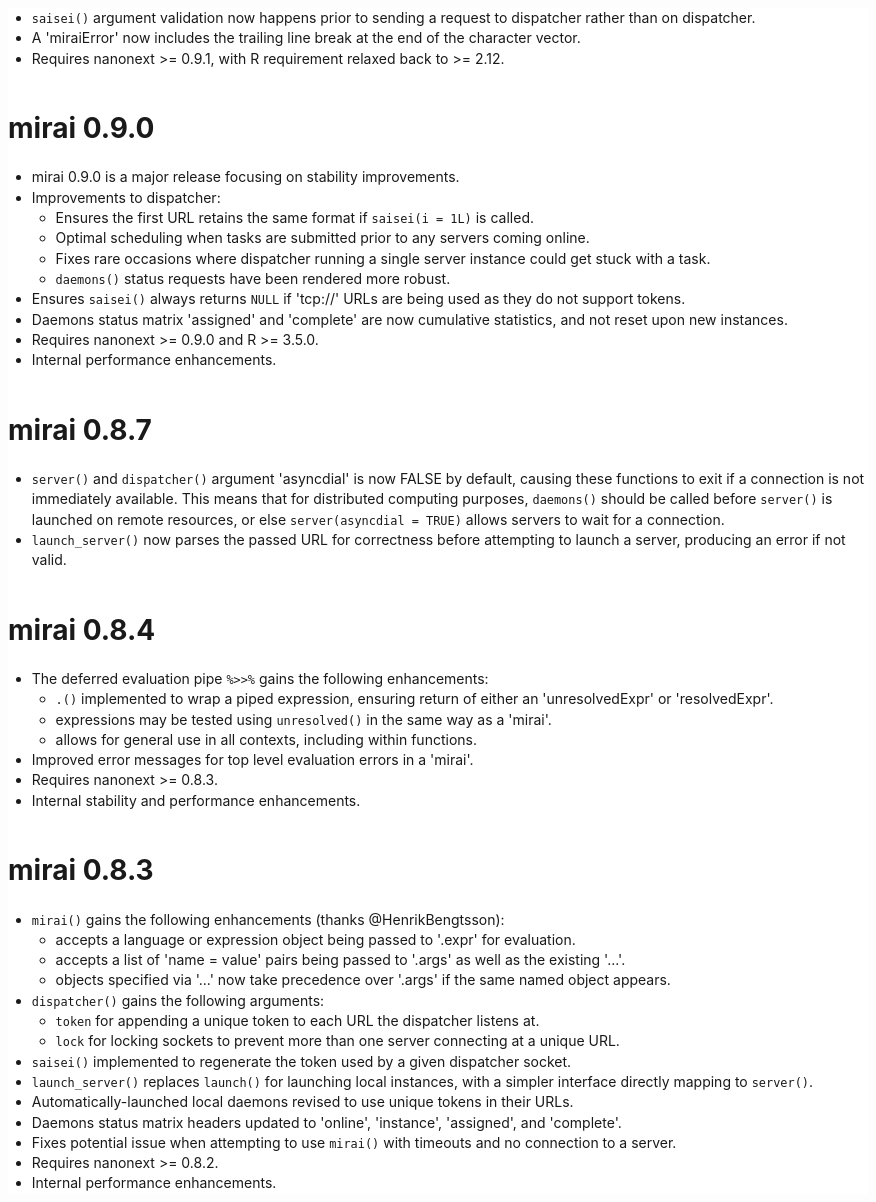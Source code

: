 * `saisei()` argument validation now happens prior to sending a request to dispatcher rather than on dispatcher.
* A 'miraiError' now includes the trailing line break at the end of the character vector.
* Requires nanonext >= 0.9.1, with R requirement relaxed back to >= 2.12.

# mirai 0.9.0

* mirai 0.9.0 is a major release focusing on stability improvements. 
* Improvements to dispatcher:
  + Ensures the first URL retains the same format if `saisei(i = 1L)` is called.
  + Optimal scheduling when tasks are submitted prior to any servers coming online.
  + Fixes rare occasions where dispatcher running a single server instance could get stuck with a task.
  + `daemons()` status requests have been rendered more robust.
* Ensures `saisei()` always returns `NULL` if 'tcp://' URLs are being used as they do not support tokens.
* Daemons status matrix 'assigned' and 'complete' are now cumulative statistics, and not reset upon new instances.
* Requires nanonext >= 0.9.0 and R >= 3.5.0.
* Internal performance enhancements.

# mirai 0.8.7

* `server()` and `dispatcher()` argument 'asyncdial' is now FALSE by default, causing these functions to exit if a connection is not immediately available. This means that for distributed computing purposes, `daemons()` should be called before `server()` is launched on remote resources, or else `server(asyncdial = TRUE)` allows servers to wait for a connection.
* `launch_server()` now parses the passed URL for correctness before attempting to launch a server, producing an error if not valid.

# mirai 0.8.4

* The deferred evaluation pipe `%>>%` gains the following enhancements:
  + `.()` implemented to wrap a piped expression, ensuring return of either an 'unresolvedExpr' or 'resolvedExpr'.
  + expressions may be tested using `unresolved()` in the same way as a 'mirai'.
  + allows for general use in all contexts, including within functions.
* Improved error messages for top level evaluation errors in a 'mirai'.
* Requires nanonext >= 0.8.3.
* Internal stability and performance enhancements.

# mirai 0.8.3

* `mirai()` gains the following enhancements (thanks @HenrikBengtsson):
  + accepts a language or expression object being passed to '.expr' for evaluation.
  + accepts a list of 'name = value' pairs being passed to '.args' as well as the existing '...'.
  + objects specified via '...' now take precedence over '.args' if the same named object appears.
* `dispatcher()` gains the following arguments:
  + `token` for appending a unique token to each URL the dispatcher listens at.
  + `lock` for locking sockets to prevent more than one server connecting at a unique URL.
* `saisei()` implemented to regenerate the token used by a given dispatcher socket.
* `launch_server()` replaces `launch()` for launching local instances, with a simpler interface directly mapping to `server()`.
* Automatically-launched local daemons revised to use unique tokens in their URLs.
* Daemons status matrix headers updated to 'online', 'instance', 'assigned', and 'complete'.
* Fixes potential issue when attempting to use `mirai()` with timeouts and no connection to a server.
* Requires nanonext >= 0.8.2.
* Internal performance enhancements.
